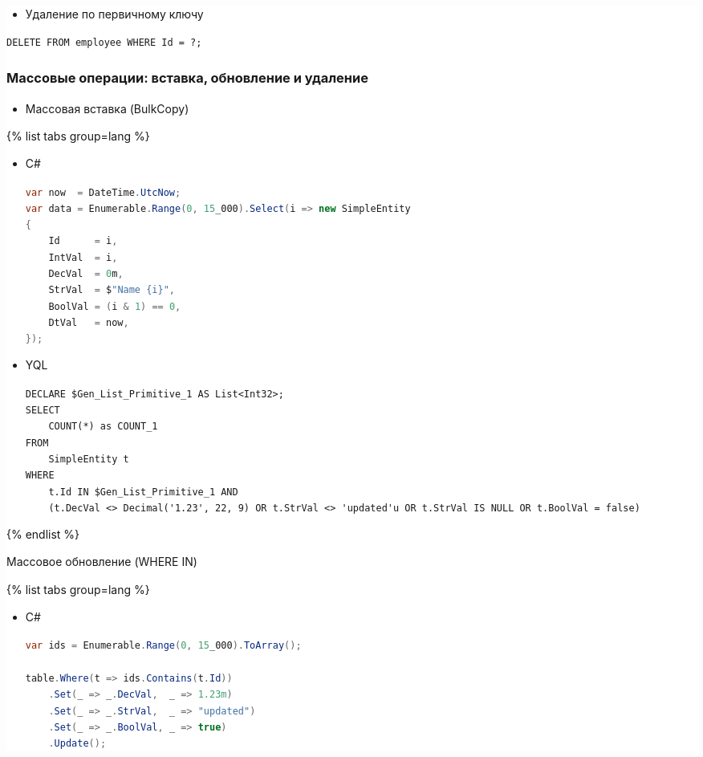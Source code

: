- Удаление по первичному ключу

```yql
DELETE FROM employee WHERE Id = ?;
```

### Массовые операции: вставка, обновление и удаление

- Массовая вставка (BulkCopy)

{% list tabs group=lang %}

- C#

  ```csharp
  var now  = DateTime.UtcNow;
  var data = Enumerable.Range(0, 15_000).Select(i => new SimpleEntity
  {
      Id      = i,
      IntVal  = i,
      DecVal  = 0m,
      StrVal  = $"Name {i}",
      BoolVal = (i & 1) == 0,
      DtVal   = now,
  }); 
  ```

- YQL

  ```yql
  DECLARE $Gen_List_Primitive_1 AS List<Int32>;
  SELECT
      COUNT(*) as COUNT_1
  FROM
      SimpleEntity t
  WHERE
      t.Id IN $Gen_List_Primitive_1 AND
      (t.DecVal <> Decimal('1.23', 22, 9) OR t.StrVal <> 'updated'u OR t.StrVal IS NULL OR t.BoolVal = false)
  ```

{% endlist %}

Массовое обновление (WHERE IN)

{% list tabs group=lang %}

- C#

  ```csharp
  var ids = Enumerable.Range(0, 15_000).ToArray();
  
  table.Where(t => ids.Contains(t.Id))
      .Set(_ => _.DecVal,  _ => 1.23m)
      .Set(_ => _.StrVal,  _ => "updated")
      .Set(_ => _.BoolVal, _ => true)
      .Update();
  ```
